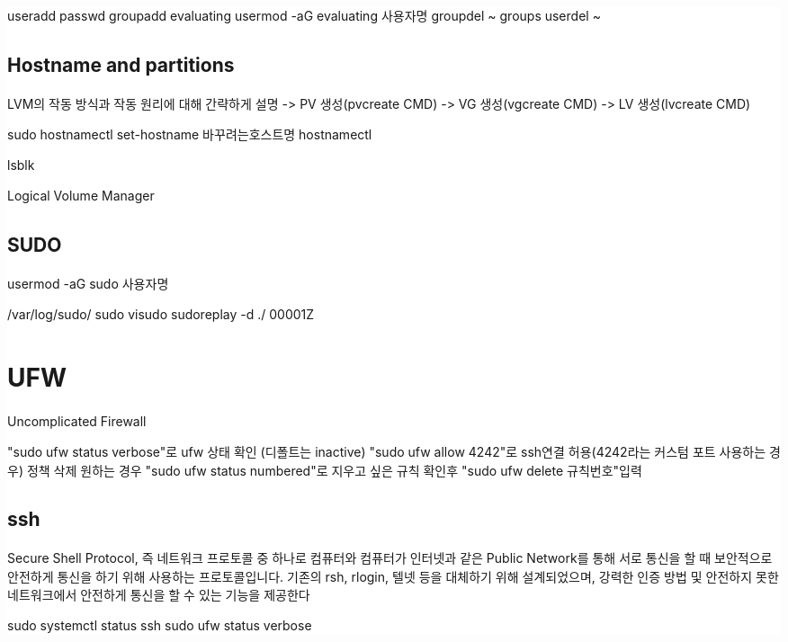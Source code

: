 useradd
passwd
groupadd evaluating
usermod -aG evaluating 사용자명
groupdel ~
groups
userdel ~


## Hostname and partitions

LVM의 작동 방식과 작동 원리에 대해 간략하게 설명
-> PV 생성(pvcreate CMD)
-> VG 생성(vgcreate CMD)
-> LV 생성(lvcreate CMD)


sudo hostnamectl set-hostname 바꾸려는호스트명
hostnamectl

lsblk


Logical Volume Manager


## SUDO



usermod -aG sudo 사용자명

/var/log/sudo/
sudo visudo
sudoreplay -d ./ 00001Z


# UFW


Uncomplicated Firewall


"sudo ufw status verbose"로 ufw 상태 확인 (디폴트는 inactive)
"sudo ufw allow 4242"로 ssh연결 허용(4242라는 커스텀 포트 사용하는 경우)
정책 삭제 원하는 경우 "sudo ufw status numbered"로 지우고 싶은 규칙 확인후 "sudo ufw delete 규칙번호"입력



## ssh


Secure Shell Protocol, 즉 네트워크 프로토콜 중 하나로 컴퓨터와 컴퓨터가 인터넷과 같은 Public Network를 통해 서로 통신을 할 때 보안적으로 안전하게 통신을 하기 위해 사용하는 프로토콜입니다. 
기존의 rsh, rlogin, 텔넷 등을 대체하기 위해 설계되었으며, 강력한 인증 방법 및 안전하지 못한 네트워크에서 안전하게 통신을 할 수 있는 기능을 제공한다

sudo systemctl status ssh
sudo ufw status verbose
